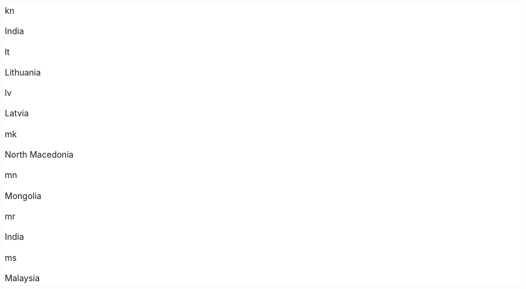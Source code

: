 </td></tr>
<tr><td width="50%">

kn

</td><td width="50%">

India

</td></tr>
<tr><td width="50%">

lt

</td><td width="50%">

Lithuania

</td></tr>
<tr><td width="50%">

lv

</td><td width="50%">

Latvia

</td></tr>
<tr><td width="50%">

mk

</td><td width="50%">

North Macedonia

</td></tr>
<tr><td width="50%">

mn

</td><td width="50%">

Mongolia

</td></tr>
<tr><td width="50%">

mr

</td><td width="50%">

India

</td></tr>
<tr><td width="50%">

ms

</td><td width="50%">

Malaysia

</td></tr>
<tr><td width="50%">
